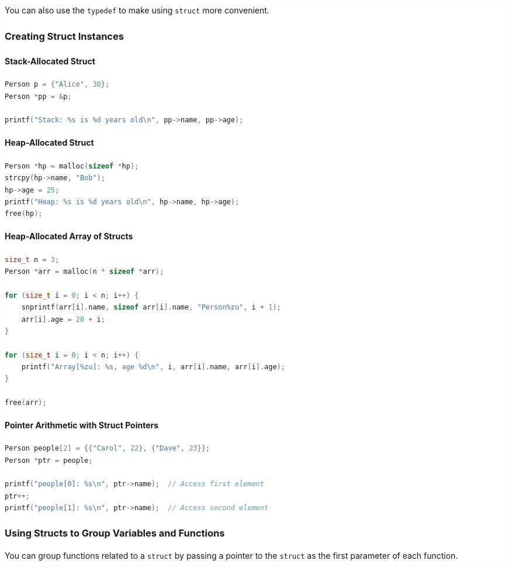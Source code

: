 You can also use the `typedef` to make using `struct` more convenient.

### **Creating Struct Instances**

#### **Stack-Allocated Struct**

```c
Person p = {"Alice", 30};
Person *pp = &p;

printf("Stack: %s is %d years old\n", pp->name, pp->age);
```

#### **Heap-Allocated Struct**

```c
Person *hp = malloc(sizeof *hp);
strcpy(hp->name, "Bob");
hp->age = 25;
printf("Heap: %s is %d years old\n", hp->name, hp->age);
free(hp);
```

#### **Heap-Allocated Array of Structs**

```c
size_t n = 3;
Person *arr = malloc(n * sizeof *arr);

for (size_t i = 0; i < n; i++) {
    snprintf(arr[i].name, sizeof arr[i].name, "Person%zu", i + 1);
    arr[i].age = 20 + i;
}

for (size_t i = 0; i < n; i++) {
    printf("Array[%zu]: %s, age %d\n", i, arr[i].name, arr[i].age);
}

free(arr);
```

#### **Pointer Arithmetic with Struct Pointers**

```c
Person people[2] = {{"Carol", 22}, {"Dave", 23}};
Person *ptr = people;

printf("people[0]: %s\n", ptr->name);  // Access first element
ptr++;
printf("people[1]: %s\n", ptr->name);  // Access second element
```

### **Using Structs to Group Variables and Functions**

You can group functions related to a `struct` by passing a pointer to the `struct` as the first parameter of each function.
